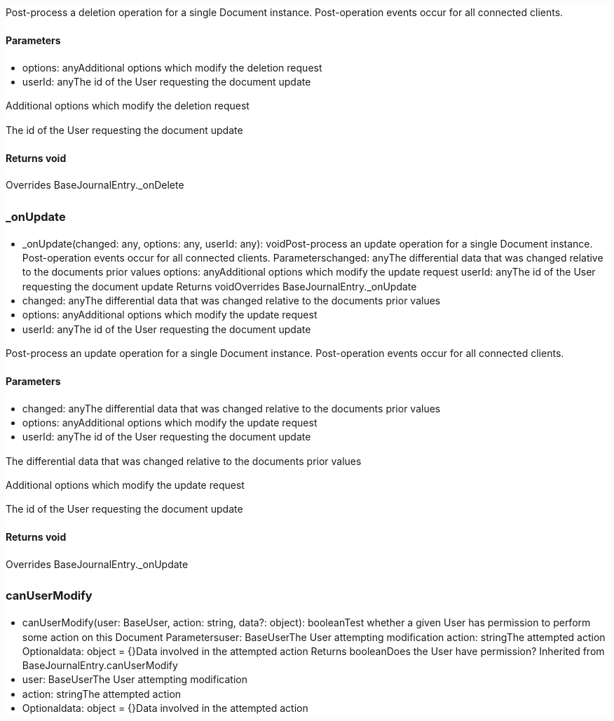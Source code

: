 Post-process a deletion operation for a single Document instance. Post-operation events occur for all connected
clients.


#### Parameters

- options: anyAdditional options which modify the deletion request
- userId: anyThe id of the User requesting the document update

Additional options which modify the deletion request

The id of the User requesting the document update


#### Returns void

Overrides BaseJournalEntry._onDelete


### _onUpdate

- _onUpdate(changed: any, options: any, userId: any): voidPost-process an update operation for a single Document instance. Post-operation events occur for all connected
clients.
Parameterschanged: anyThe differential data that was changed relative to the documents prior values
options: anyAdditional options which modify the update request
userId: anyThe id of the User requesting the document update
Returns voidOverrides BaseJournalEntry._onUpdate
- changed: anyThe differential data that was changed relative to the documents prior values
- options: anyAdditional options which modify the update request
- userId: anyThe id of the User requesting the document update

Post-process an update operation for a single Document instance. Post-operation events occur for all connected
clients.


#### Parameters

- changed: anyThe differential data that was changed relative to the documents prior values
- options: anyAdditional options which modify the update request
- userId: anyThe id of the User requesting the document update

The differential data that was changed relative to the documents prior values

Additional options which modify the update request

The id of the User requesting the document update


#### Returns void

Overrides BaseJournalEntry._onUpdate


### canUserModify

- canUserModify(user: BaseUser, action: string, data?: object): booleanTest whether a given User has permission to perform some action on this Document
Parametersuser: BaseUserThe User attempting modification
action: stringThe attempted action
Optionaldata: object = {}Data involved in the attempted action
Returns booleanDoes the User have permission?
Inherited from BaseJournalEntry.canUserModify
- user: BaseUserThe User attempting modification
- action: stringThe attempted action
- Optionaldata: object = {}Data involved in the attempted action
